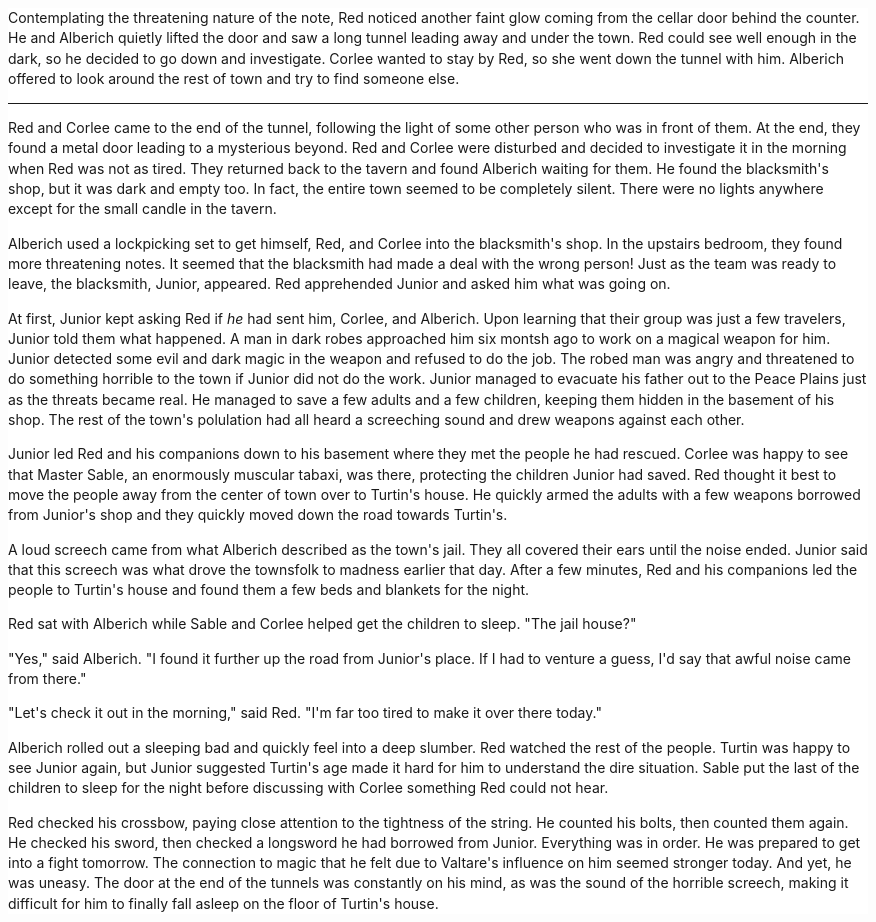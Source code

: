 Contemplating the threatening nature of the note, Red noticed another faint glow coming from the cellar door behind the counter. He and Alberich quietly lifted the door and saw a long tunnel leading away and under the town. Red could see well enough in the dark, so he decided to go down and investigate. Corlee wanted to stay by Red, so she went down the tunnel with him. Alberich offered to look around the rest of town and try to find someone else.

***

Red and Corlee came to the end of the tunnel, following the light of some other person who was in front of them. At the end, they found a metal door leading to a mysterious beyond. Red and Corlee were disturbed and decided to investigate it in the morning when Red was not as tired. They returned back to the tavern and found Alberich waiting for them. He found the blacksmith's shop, but it was dark and empty too. In fact, the entire town seemed to be completely silent. There were no lights anywhere except for the small candle in the tavern.

Alberich used a lockpicking set to get himself, Red, and Corlee into the blacksmith's shop. In the upstairs bedroom, they found more threatening notes. It seemed that the blacksmith had made a deal with the wrong person! Just as the team was ready to leave, the blacksmith, Junior, appeared. Red apprehended Junior and asked him what was going on.

At first, Junior kept asking Red if *he* had sent him, Corlee, and Alberich. Upon learning that their group was just a few travelers, Junior told them what happened. A man in dark robes approached him six montsh ago to work on a magical weapon for him. Junior detected some evil and dark magic in the weapon and refused to do the job. The robed man was angry and threatened to do something horrible to the town if Junior did not do the work. Junior managed to evacuate his father out to the Peace Plains just as the threats became real. He managed to save a few adults and a few children, keeping them hidden in the basement of his shop. The rest of the town's polulation had all heard a screeching sound and drew weapons against each other.

Junior led Red and his companions down to his basement where they met the people he had rescued. Corlee was happy to see that Master Sable, an enormously muscular tabaxi, was there, protecting the children Junior had saved. Red thought it best to move the people away from the center of town over to Turtin's house. He quickly armed the adults with a few weapons borrowed from Junior's shop and they quickly moved down the road towards Turtin's.

A loud screech came from what Alberich described as the town's jail. They all covered their ears until the noise ended. Junior said that this screech was what drove the townsfolk to madness earlier that day. After a few minutes, Red and his companions led the people to Turtin's house and found them a few beds and blankets for the night.

Red sat with Alberich while Sable and Corlee helped get the children to sleep. "The jail house?"

"Yes," said Alberich. "I found it further up the road from Junior's place. If I had to venture a guess, I'd say that awful noise came from there."

"Let's check it out in the morning," said Red. "I'm far too tired to make it over there today."

Alberich rolled out a sleeping bad and quickly feel into a deep slumber. Red watched the rest of the people. Turtin was happy to see Junior again, but Junior suggested Turtin's age made it hard for him to understand the dire situation. Sable put the last of the children to sleep for the night before discussing with Corlee something Red could not hear.

Red checked his crossbow, paying close attention to the tightness of the string. He counted his bolts, then counted them again. He checked his sword, then checked a longsword he had borrowed from Junior. Everything was in order. He was prepared to get into a fight tomorrow. The connection to magic that he felt due to Valtare's influence on him seemed stronger today. And yet, he was uneasy. The door at the end of the tunnels was constantly on his mind, as was the sound of the horrible screech, making it difficult for him to finally fall asleep on the floor of Turtin's house.
